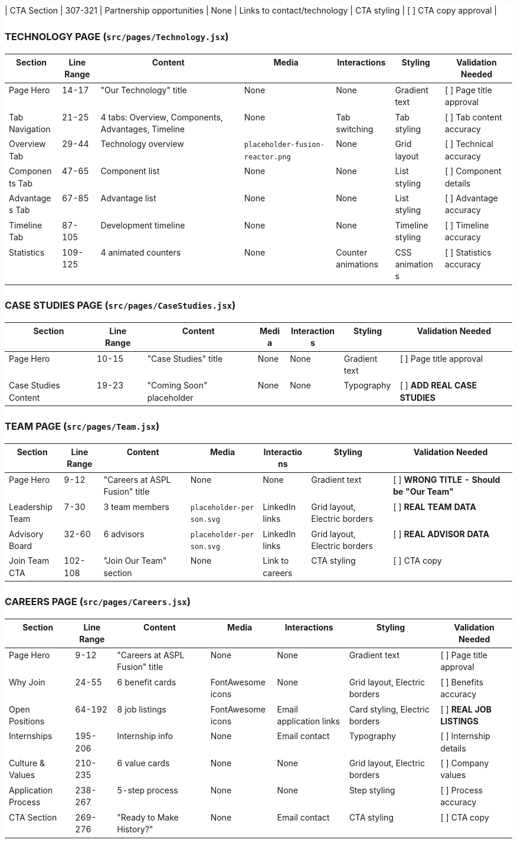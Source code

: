| CTA Section | 307-321 | Partnership opportunities | None | Links to contact/technology | CTA styling | [ ] CTA copy approval |

### **TECHNOLOGY PAGE** (`src/pages/Technology.jsx`)

| **Section** | **Line Range** | **Content** | **Media** | **Interactions** | **Styling** | **Validation Needed** |
|-------------|----------------|-------------|-----------|------------------|-------------|----------------------|
| Page Hero | 14-17 | "Our Technology" title | None | None | Gradient text | [ ] Page title approval |
| Tab Navigation | 21-25 | 4 tabs: Overview, Components, Advantages, Timeline | None | Tab switching | Tab styling | [ ] Tab content accuracy |
| Overview Tab | 29-44 | Technology overview | `placeholder-fusion-reactor.png` | None | Grid layout | [ ] Technical accuracy |
| Components Tab | 47-65 | Component list | None | None | List styling | [ ] Component details |
| Advantages Tab | 67-85 | Advantage list | None | None | List styling | [ ] Advantage accuracy |
| Timeline Tab | 87-105 | Development timeline | None | None | Timeline styling | [ ] Timeline accuracy |
| Statistics | 109-125 | 4 animated counters | None | Counter animations | CSS animations | [ ] Statistics accuracy |

### **CASE STUDIES PAGE** (`src/pages/CaseStudies.jsx`)

| **Section** | **Line Range** | **Content** | **Media** | **Interactions** | **Styling** | **Validation Needed** |
|-------------|----------------|-------------|-----------|------------------|-------------|----------------------|
| Page Hero | 10-15 | "Case Studies" title | None | None | Gradient text | [ ] Page title approval |
| Case Studies Content | 19-23 | "Coming Soon" placeholder | None | None | Typography | [ ] **ADD REAL CASE STUDIES** |

### **TEAM PAGE** (`src/pages/Team.jsx`)

| **Section** | **Line Range** | **Content** | **Media** | **Interactions** | **Styling** | **Validation Needed** |
|-------------|----------------|-------------|-----------|------------------|-------------|----------------------|
| Page Hero | 9-12 | "Careers at ASPL Fusion" title | None | None | Gradient text | [ ] **WRONG TITLE - Should be "Our Team"** |
| Leadership Team | 7-30 | 3 team members | `placeholder-person.svg` | LinkedIn links | Grid layout, Electric borders | [ ] **REAL TEAM DATA** |
| Advisory Board | 32-60 | 6 advisors | `placeholder-person.svg` | LinkedIn links | Grid layout, Electric borders | [ ] **REAL ADVISOR DATA** |
| Join Team CTA | 102-108 | "Join Our Team" section | None | Link to careers | CTA styling | [ ] CTA copy |

### **CAREERS PAGE** (`src/pages/Careers.jsx`)

| **Section** | **Line Range** | **Content** | **Media** | **Interactions** | **Styling** | **Validation Needed** |
|-------------|----------------|-------------|-----------|------------------|-------------|----------------------|
| Page Hero | 9-12 | "Careers at ASPL Fusion" title | None | None | Gradient text | [ ] Page title approval |
| Why Join | 24-55 | 6 benefit cards | FontAwesome icons | None | Grid layout, Electric borders | [ ] Benefits accuracy |
| Open Positions | 64-192 | 8 job listings | FontAwesome icons | Email application links | Card styling, Electric borders | [ ] **REAL JOB LISTINGS** |
| Internships | 195-206 | Internship info | None | Email contact | Typography | [ ] Internship details |
| Culture & Values | 210-235 | 6 value cards | None | None | Grid layout, Electric borders | [ ] Company values |
| Application Process | 238-267 | 5-step process | None | None | Step styling | [ ] Process accuracy |
| CTA Section | 269-276 | "Ready to Make History?" | None | Email contact | CTA styling | [ ] CTA copy |
